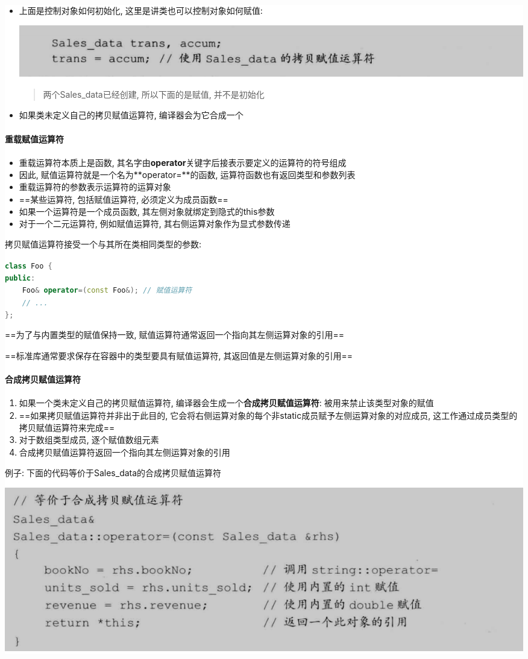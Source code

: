 
-   上面是控制对象如何初始化, 这里是讲类也可以控制对象如何赋值:

    ![image-20230414024848249](assets/image-20230414024848249.png)

    >   两个Sales_data已经创建, 所以下面的是赋值, 并不是初始化

-   如果类未定义自己的拷贝赋值运算符, 编译器会为它合成一个





#### 重载赋值运算符

-   重载运算符本质上是函数, 其名字由**operator**关键字后接表示要定义的运算符的符号组成
-   因此, 赋值运算符就是一个名为**operator=**的函数, 运算符函数也有返回类型和参数列表
-   重载运算符的参数表示运算符的运算对象
-   ==某些运算符, 包括赋值运算符, 必须定义为成员函数==
-   如果一个运算符是一个成员函数, 其左侧对象就绑定到隐式的this参数
-   对于一个二元运算符, 例如赋值运算符, 其右侧运算对象作为显式参数传递



拷贝赋值运算符接受一个与其所在类相同类型的参数:

```c++
class Foo {
public:
    Foo& operator=(const Foo&); // 赋值运算符
    // ...
};
```

==为了与内置类型的赋值保持一致, 赋值运算符通常返回一个指向其左侧运算对象的引用==

==标准库通常要求保存在容器中的类型要具有赋值运算符, 其返回值是左侧运算对象的引用==





#### 合成拷贝赋值运算符

1.   如果一个类未定义自己的拷贝赋值运算符, 编译器会生成一个**合成拷贝赋值运算符**: 被用来禁止该类型对象的赋值
2.   ==如果拷贝赋值运算符并非出于此目的, 它会将右侧运算对象的每个非static成员赋予左侧运算对象的对应成员, 这工作通过成员类型的拷贝赋值运算符来完成==
3.   对于数组类型成员, 逐个赋值数组元素
4.   合成拷贝赋值运算符返回一个指向其左侧运算对象的引用



例子: 下面的代码等价于Sales_data的合成拷贝赋值运算符

![image-20230414131144987](assets/image-20230414131144987.png)
